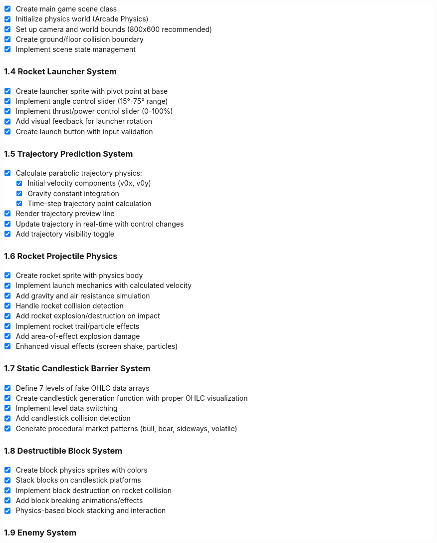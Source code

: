 - [x] Create main game scene class
- [x] Initialize physics world (Arcade Physics)
- [x] Set up camera and world bounds (800x600 recommended)
- [x] Create ground/floor collision boundary
- [x] Implement scene state management

### 1.4 Rocket Launcher System

- [x] Create launcher sprite with pivot point at base
- [x] Implement angle control slider (15°-75° range)
- [x] Implement thrust/power control slider (0-100%)
- [x] Add visual feedback for launcher rotation
- [x] Create launch button with input validation

### 1.5 Trajectory Prediction System

- [x] Calculate parabolic trajectory physics:
  - [x] Initial velocity components (v0x, v0y)
  - [x] Gravity constant integration
  - [x] Time-step trajectory point calculation
- [x] Render trajectory preview line
- [x] Update trajectory in real-time with control changes
- [x] Add trajectory visibility toggle

### 1.6 Rocket Projectile Physics

- [x] Create rocket sprite with physics body
- [x] Implement launch mechanics with calculated velocity
- [x] Add gravity and air resistance simulation
- [x] Handle rocket collision detection
- [x] Add rocket explosion/destruction on impact
- [x] Implement rocket trail/particle effects
- [x] Add area-of-effect explosion damage
- [x] Enhanced visual effects (screen shake, particles)

### 1.7 Static Candlestick Barrier System

- [x] Define 7 levels of fake OHLC data arrays
- [x] Create candlestick generation function with proper OHLC visualization
- [x] Implement level data switching
- [x] Add candlestick collision detection
- [x] Generate procedural market patterns (bull, bear, sideways, volatile)

### 1.8 Destructible Block System

- [x] Create block physics sprites with colors
- [x] Stack blocks on candlestick platforms
- [x] Implement block destruction on rocket collision
- [x] Add block breaking animations/effects
- [x] Physics-based block stacking and interaction

### 1.9 Enemy System
